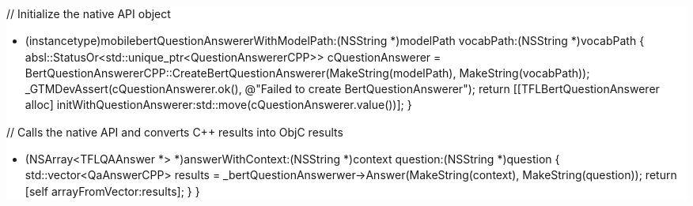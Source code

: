   // Initialize the native API object
  + (instancetype)mobilebertQuestionAnswererWithModelPath:(NSString *)modelPath
                                          vocabPath:(NSString *)vocabPath {
    absl::StatusOr&lt;std::unique_ptr&lt;QuestionAnswererCPP&gt;&gt; cQuestionAnswerer =
        BertQuestionAnswererCPP::CreateBertQuestionAnswerer(MakeString(modelPath),
                                                            MakeString(vocabPath));
    _GTMDevAssert(cQuestionAnswerer.ok(), @"Failed to create BertQuestionAnswerer");
    return [[TFLBertQuestionAnswerer alloc]
        initWithQuestionAnswerer:std::move(cQuestionAnswerer.value())];
  }

  // Calls the native API and converts C++ results into ObjC results
  - (NSArray&lt;TFLQAAnswer *&gt; *)answerWithContext:(NSString *)context question:(NSString *)question {
    std::vector&lt;QaAnswerCPP&gt; results =
      _bertQuestionAnswerwer-&gt;Answer(MakeString(context), MakeString(question));
    return [self arrayFromVector:results];
  }
}
</pre> </li> </ul> </div>
</div></div>
</div>
</div></div>
</div>
</div></div>
</div>
</div>
